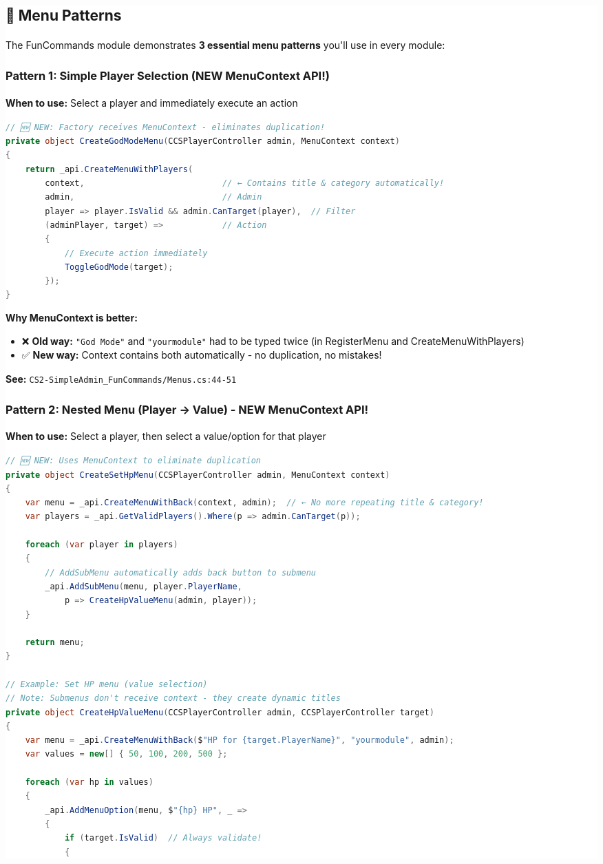 ## 🎯 Menu Patterns

The FunCommands module demonstrates **3 essential menu patterns** you'll use in every module:

### Pattern 1: Simple Player Selection (NEW MenuContext API!)
**When to use:** Select a player and immediately execute an action

```csharp
// 🆕 NEW: Factory receives MenuContext - eliminates duplication!
private object CreateGodModeMenu(CCSPlayerController admin, MenuContext context)
{
    return _api.CreateMenuWithPlayers(
        context,                            // ← Contains title & category automatically!
        admin,                              // Admin
        player => player.IsValid && admin.CanTarget(player),  // Filter
        (adminPlayer, target) =>            // Action
        {
            // Execute action immediately
            ToggleGodMode(target);
        });
}
```

**Why MenuContext is better:**
- ❌ **Old way:** `"God Mode"` and `"yourmodule"` had to be typed twice (in RegisterMenu and CreateMenuWithPlayers)
- ✅ **New way:** Context contains both automatically - no duplication, no mistakes!

**See:** `CS2-SimpleAdmin_FunCommands/Menus.cs:44-51`

### Pattern 2: Nested Menu (Player → Value) - NEW MenuContext API!
**When to use:** Select a player, then select a value/option for that player

```csharp
// 🆕 NEW: Uses MenuContext to eliminate duplication
private object CreateSetHpMenu(CCSPlayerController admin, MenuContext context)
{
    var menu = _api.CreateMenuWithBack(context, admin);  // ← No more repeating title & category!
    var players = _api.GetValidPlayers().Where(p => admin.CanTarget(p));

    foreach (var player in players)
    {
        // AddSubMenu automatically adds back button to submenu
        _api.AddSubMenu(menu, player.PlayerName,
            p => CreateHpValueMenu(admin, player));
    }

    return menu;
}

// Example: Set HP menu (value selection)
// Note: Submenus don't receive context - they create dynamic titles
private object CreateHpValueMenu(CCSPlayerController admin, CCSPlayerController target)
{
    var menu = _api.CreateMenuWithBack($"HP for {target.PlayerName}", "yourmodule", admin);
    var values = new[] { 50, 100, 200, 500 };

    foreach (var hp in values)
    {
        _api.AddMenuOption(menu, $"{hp} HP", _ =>
        {
            if (target.IsValid)  // Always validate!
            {
```